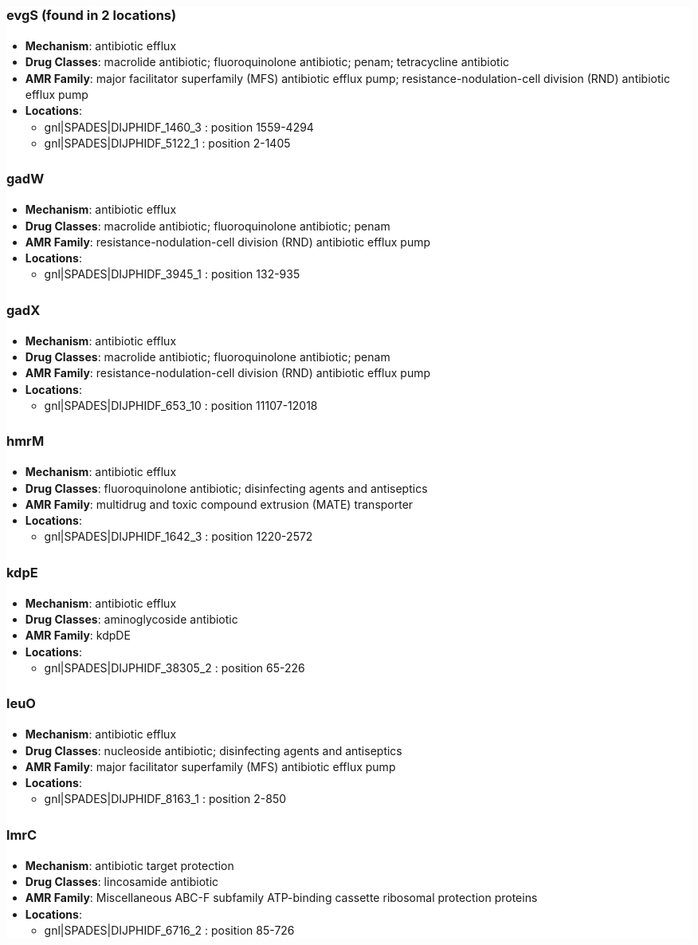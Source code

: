 ### evgS (found in 2 locations)
- **Mechanism**: antibiotic efflux
- **Drug Classes**: macrolide antibiotic; fluoroquinolone antibiotic; penam; tetracycline antibiotic
- **AMR Family**: major facilitator superfamily (MFS) antibiotic efflux pump; resistance-nodulation-cell division (RND) antibiotic efflux pump
- **Locations**:
  - gnl|SPADES|DIJPHIDF_1460_3 : position 1559-4294
  - gnl|SPADES|DIJPHIDF_5122_1 : position 2-1405

### gadW
- **Mechanism**: antibiotic efflux
- **Drug Classes**: macrolide antibiotic; fluoroquinolone antibiotic; penam
- **AMR Family**: resistance-nodulation-cell division (RND) antibiotic efflux pump
- **Locations**:
  - gnl|SPADES|DIJPHIDF_3945_1 : position 132-935

### gadX
- **Mechanism**: antibiotic efflux
- **Drug Classes**: macrolide antibiotic; fluoroquinolone antibiotic; penam
- **AMR Family**: resistance-nodulation-cell division (RND) antibiotic efflux pump
- **Locations**:
  - gnl|SPADES|DIJPHIDF_653_10 : position 11107-12018

### hmrM
- **Mechanism**: antibiotic efflux
- **Drug Classes**: fluoroquinolone antibiotic; disinfecting agents and antiseptics
- **AMR Family**: multidrug and toxic compound extrusion (MATE) transporter
- **Locations**:
  - gnl|SPADES|DIJPHIDF_1642_3 : position 1220-2572

### kdpE
- **Mechanism**: antibiotic efflux
- **Drug Classes**: aminoglycoside antibiotic
- **AMR Family**: kdpDE
- **Locations**:
  - gnl|SPADES|DIJPHIDF_38305_2 : position 65-226

### leuO
- **Mechanism**: antibiotic efflux
- **Drug Classes**: nucleoside antibiotic; disinfecting agents and antiseptics
- **AMR Family**: major facilitator superfamily (MFS) antibiotic efflux pump
- **Locations**:
  - gnl|SPADES|DIJPHIDF_8163_1 : position 2-850

### lmrC
- **Mechanism**: antibiotic target protection
- **Drug Classes**: lincosamide antibiotic
- **AMR Family**: Miscellaneous ABC-F subfamily ATP-binding cassette ribosomal protection proteins
- **Locations**:
  - gnl|SPADES|DIJPHIDF_6716_2 : position 85-726
